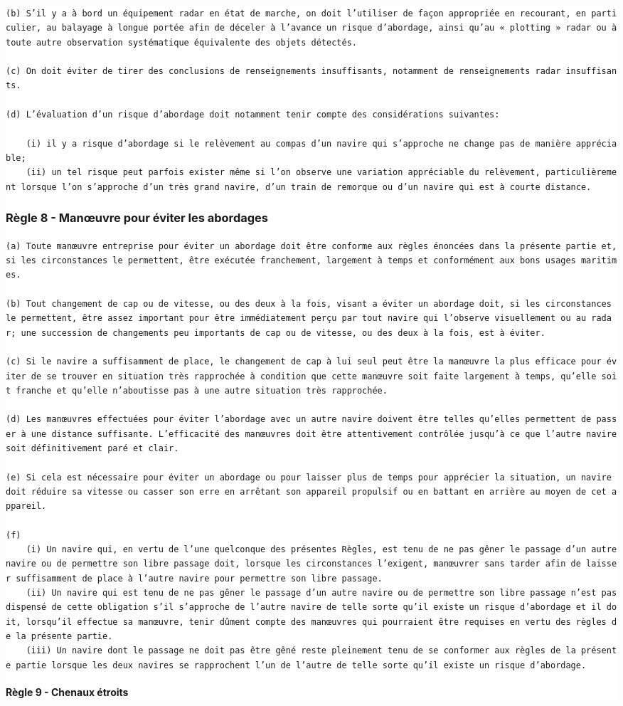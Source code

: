     (b) S’il y a à bord un équipement radar en état de marche, on doit l’utiliser de façon appropriée en recourant, en particulier, au balayage à longue portée afin de déceler à l’avance un risque d’abordage, ainsi qu’au « plotting » radar ou à toute autre observation systématique équivalente des objets détectés.
    
    (c) On doit éviter de tirer des conclusions de renseignements insuffisants, notamment de renseignements radar insuffisants.
    
    (d) L’évaluation d’un risque d’abordage doit notamment tenir compte des considérations suivantes:
    
        (i) il y a risque d’abordage si le relèvement au compas d’un navire qui s’approche ne change pas de manière appréciable;
        (ii) un tel risque peut parfois exister même si l’on observe une variation appréciable du relèvement, particulièrement lorsque l’on s’approche d’un très grand navire, d’un train de remorque ou d’un navire qui est à courte distance.

### Règle 8 - Manœuvre pour éviter les abordages

    (a) Toute manœuvre entreprise pour éviter un abordage doit être conforme aux règles énoncées dans la présente partie et, si les circonstances le permettent, être exécutée franchement, largement à temps et conformément aux bons usages maritimes.

    (b) Tout changement de cap ou de vitesse, ou des deux à la fois, visant a éviter un abordage doit, si les circonstances le permettent, être assez important pour être immédiatement perçu par tout navire qui l’observe visuellement ou au radar; une succession de changements peu importants de cap ou de vitesse, ou des deux à la fois, est à éviter.

    (c) Si le navire a suffisamment de place, le changement de cap à lui seul peut être la manœuvre la plus efficace pour éviter de se trouver en situation très rapprochée à condition que cette manœuvre soit faite largement à temps, qu’elle soit franche et qu’elle n’aboutisse pas à une autre situation très rapprochée.

    (d) Les manœuvres effectuées pour éviter l’abordage avec un autre navire doivent être telles qu’elles permettent de passer à une distance suffisante. L’efficacité des manœuvres doit être attentivement contrôlée jusqu’à ce que l’autre navire soit définitivement paré et clair.

    (e) Si cela est nécessaire pour éviter un abordage ou pour laisser plus de temps pour apprécier la situation, un navire doit réduire sa vitesse ou casser son erre en arrêtant son appareil propulsif ou en battant en arrière au moyen de cet appareil.

    (f)
        (i) Un navire qui, en vertu de l’une quelconque des présentes Règles, est tenu de ne pas gêner le passage d’un autre navire ou de permettre son libre passage doit, lorsque les circonstances l’exigent, manœuvrer sans tarder afin de laisser suffisamment de place à l’autre navire pour permettre son libre passage.
        (ii) Un navire qui est tenu de ne pas gêner le passage d’un autre navire ou de permettre son libre passage n’est pas dispensé de cette obligation s’il s’approche de l’autre navire de telle sorte qu’il existe un risque d’abordage et il doit, lorsqu’il effectue sa manœuvre, tenir dûment compte des manœuvres qui pourraient être requises en vertu des règles de la présente partie.
        (iii) Un navire dont le passage ne doit pas être gêné reste pleinement tenu de se conformer aux règles de la présente partie lorsque les deux navires se rapprochent l’un de l’autre de telle sorte qu’il existe un risque d’abordage.

#### Règle 9 - Chenaux étroits
